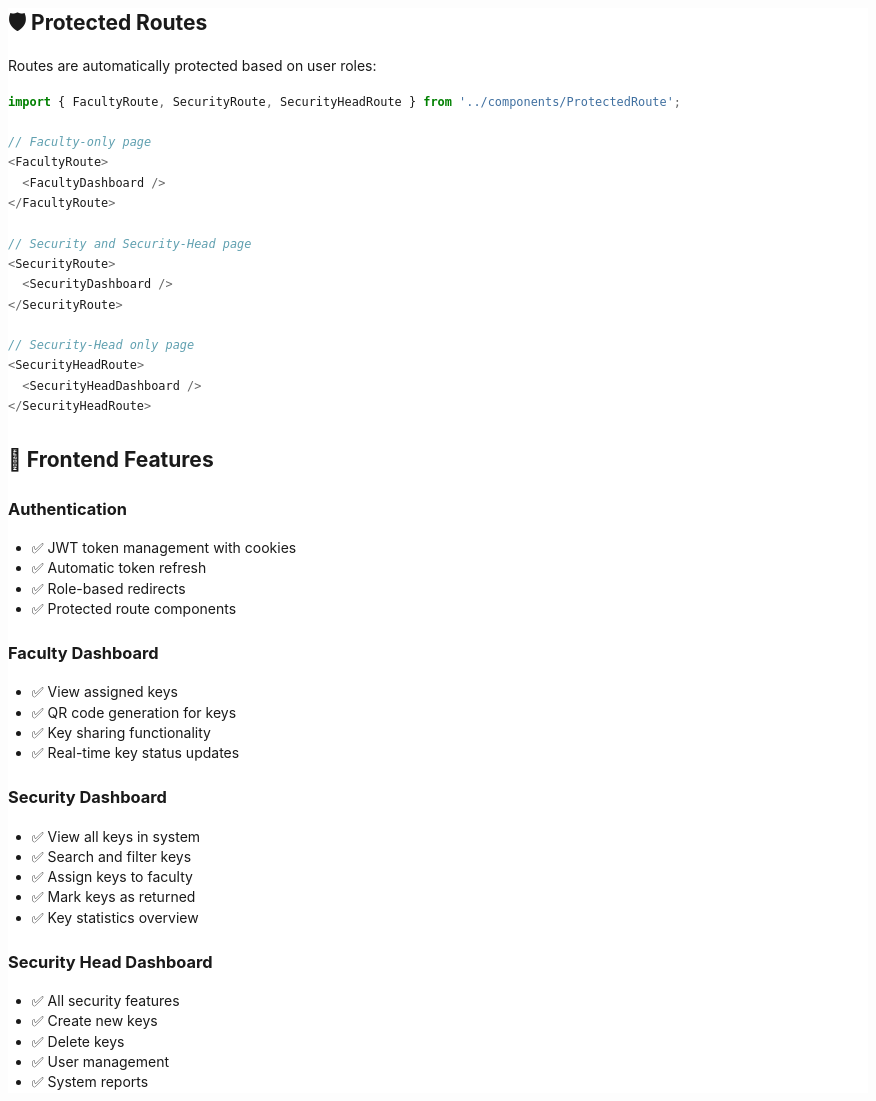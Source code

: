 ## 🛡️ Protected Routes

Routes are automatically protected based on user roles:

```javascript
import { FacultyRoute, SecurityRoute, SecurityHeadRoute } from '../components/ProtectedRoute';

// Faculty-only page
<FacultyRoute>
  <FacultyDashboard />
</FacultyRoute>

// Security and Security-Head page
<SecurityRoute>
  <SecurityDashboard />
</SecurityRoute>

// Security-Head only page
<SecurityHeadRoute>
  <SecurityHeadDashboard />
</SecurityHeadRoute>
```

## 📱 Frontend Features

### Authentication
- ✅ JWT token management with cookies
- ✅ Automatic token refresh
- ✅ Role-based redirects
- ✅ Protected route components

### Faculty Dashboard
- ✅ View assigned keys
- ✅ QR code generation for keys
- ✅ Key sharing functionality
- ✅ Real-time key status updates

### Security Dashboard
- ✅ View all keys in system
- ✅ Search and filter keys
- ✅ Assign keys to faculty
- ✅ Mark keys as returned
- ✅ Key statistics overview

### Security Head Dashboard
- ✅ All security features
- ✅ Create new keys
- ✅ Delete keys
- ✅ User management
- ✅ System reports
